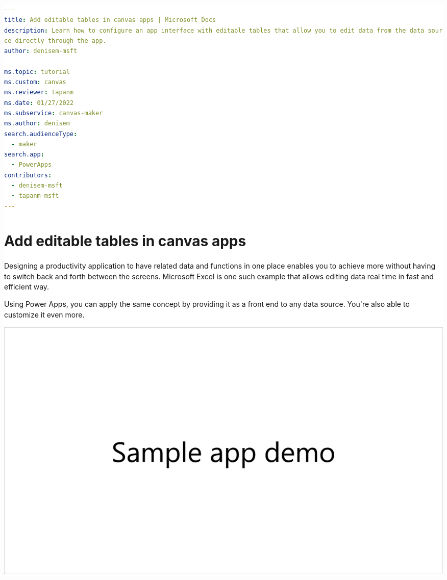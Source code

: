 ```yaml
---
title: Add editable tables in canvas apps | Microsoft Docs
description: Learn how to configure an app interface with editable tables that allow you to edit data from the data source directly through the app.
author: denisem-msft

ms.topic: tutorial
ms.custom: canvas
ms.reviewer: tapanm
ms.date: 01/27/2022
ms.subservice: canvas-maker
ms.author: denisem
search.audienceType: 
  - maker
search.app: 
  - PowerApps
contributors:
  - denisem-msft
  - tapanm-msft
---
```


# Add editable tables in canvas apps

Designing a productivity application to have related data and functions in one place enables you to achieve more without having to switch back and forth between the screens. Microsoft Excel is one such example that allows editing data real time in fast and efficient way.

Using Power Apps, you can apply the same concept by providing it as a front end to any data source. You're also able to customize it even more.

![Admin Catalog Management - sample app demo.](./media/add-editable-tables/admin-catalog-management-demo.gif "Admin Catalog Management - sample app demo")
